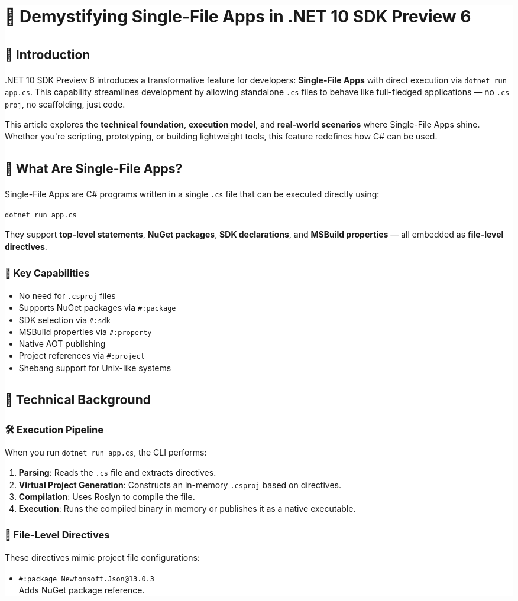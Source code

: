 # 🧩 Demystifying Single-File Apps in .NET 10 SDK Preview 6

## 📌 Introduction

.NET 10 SDK Preview 6 introduces a transformative feature for developers: **Single-File Apps** with direct execution via `dotnet run app.cs`. This capability streamlines development by allowing standalone `.cs` files to behave like full-fledged applications — no `.csproj`, no scaffolding, just code.

This article explores the **technical foundation**, **execution model**, and **real-world scenarios** where Single-File Apps shine. Whether you're scripting, prototyping, or building lightweight tools, this feature redefines how C# can be used.


## 🚀 What Are Single-File Apps?

Single-File Apps are C# programs written in a single `.cs` file that can be executed directly using:

```bash
dotnet run app.cs
```

They support **top-level statements**, **NuGet packages**, **SDK declarations**, and **MSBuild properties** — all embedded as **file-level directives**.

### 🔧 Key Capabilities

- No need for `.csproj` files
- Supports NuGet packages via `#:package`
- SDK selection via `#:sdk`
- MSBuild properties via `#:property`
- Native AOT publishing
- Project references via `#:project`
- Shebang support for Unix-like systems


## 🧠 Technical Background

### 🛠️ Execution Pipeline

When you run `dotnet run app.cs`, the CLI performs:

1. **Parsing**: Reads the `.cs` file and extracts directives.
2. **Virtual Project Generation**: Constructs an in-memory `.csproj` based on directives.
3. **Compilation**: Uses Roslyn to compile the file.
4. **Execution**: Runs the compiled binary in memory or publishes it as a native executable.

### 🧬 File-Level Directives

These directives mimic project file configurations:

- `#:package Newtonsoft.Json@13.0.3`  
  Adds NuGet package reference.

